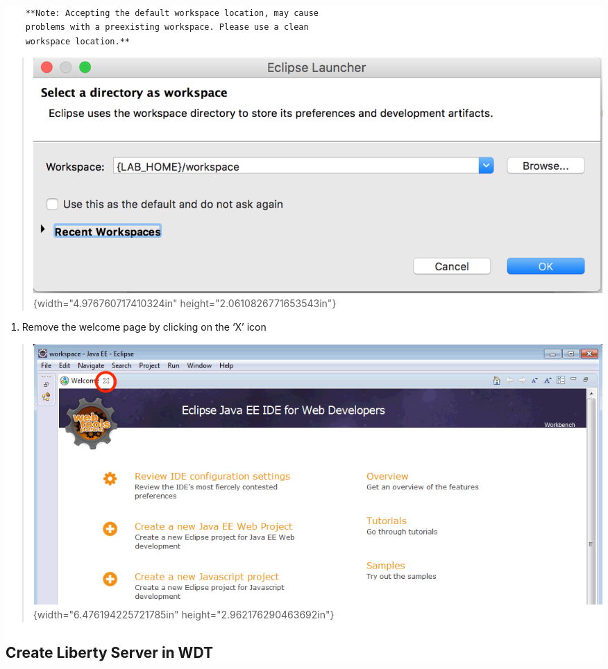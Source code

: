         **Note: Accepting the default workspace location, may cause
        problems with a preexisting workspace. Please use a clean
        workspace location.**

> ![](./media/image2.png){width="4.976760717410324in"
> height="2.0610826771653543in"}

1.  Remove the welcome page by clicking on the ‘X’ icon

> ![](./media/image3.gif){width="6.476194225721785in"
> height="2.962176290463692in"}

Create Liberty Server in WDT
----------------------------
